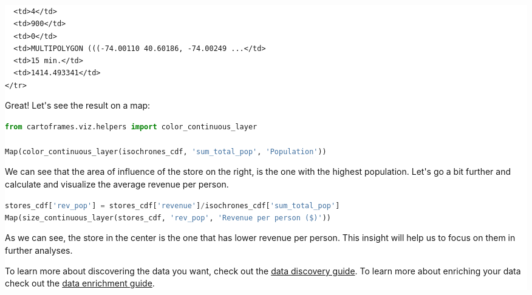       <td>4</td>
      <td>900</td>
      <td>0</td>
      <td>MULTIPOLYGON (((-74.00110 40.60186, -74.00249 ...</td>
      <td>15 min.</td>
      <td>1414.493341</td>
    </tr>
  </tbody>
</table>
</div>

Great! Let's see the result on a map:

```python
from cartoframes.viz.helpers import color_continuous_layer

Map(color_continuous_layer(isochrones_cdf, 'sum_total_pop', 'Population'))
```

<div class="example-map">
    <iframe
        id="quickstart_guide_starbucks_brooklyn_pop"
        src="https://cartoframes.carto.com/kuviz/6dc0bf27-28f2-4d5b-93f6-acad260a0c1c"
        width="100%"
        height="500"
        style="margin: 20px auto !important"
        frameBorder="0">
    </iframe>
</div>

We can see that the area of influence of the store on the right, is the one with the highest population. Let's go a bit further and calculate and visualize the average revenue per person.

```python
stores_cdf['rev_pop'] = stores_cdf['revenue']/isochrones_cdf['sum_total_pop']
Map(size_continuous_layer(stores_cdf, 'rev_pop', 'Revenue per person ($)'))
```

<div class="example-map">
    <iframe
        id="quickstart_guide_starbucks_brooklyn_rev_pop"
        src="https://cartoframes.carto.com/kuviz/cc4e9aba-c748-48ec-84ca-55c90dfecb0f"
        width="100%"
        height="500"
        style="margin: 20px auto !important"
        frameBorder="0">
    </iframe>
</div>

As we can see, the store in the center is the one that has lower revenue per person. This insight will help us to focus on them in further analyses.

To learn more about discovering the data you want, check out the [data discovery guide](/developers/cartoframes/guides/Data-discovery). To learn more about enriching your data check out the [data enrichment guide](/developers/cartoframes/guides/Data-enrichment/).
